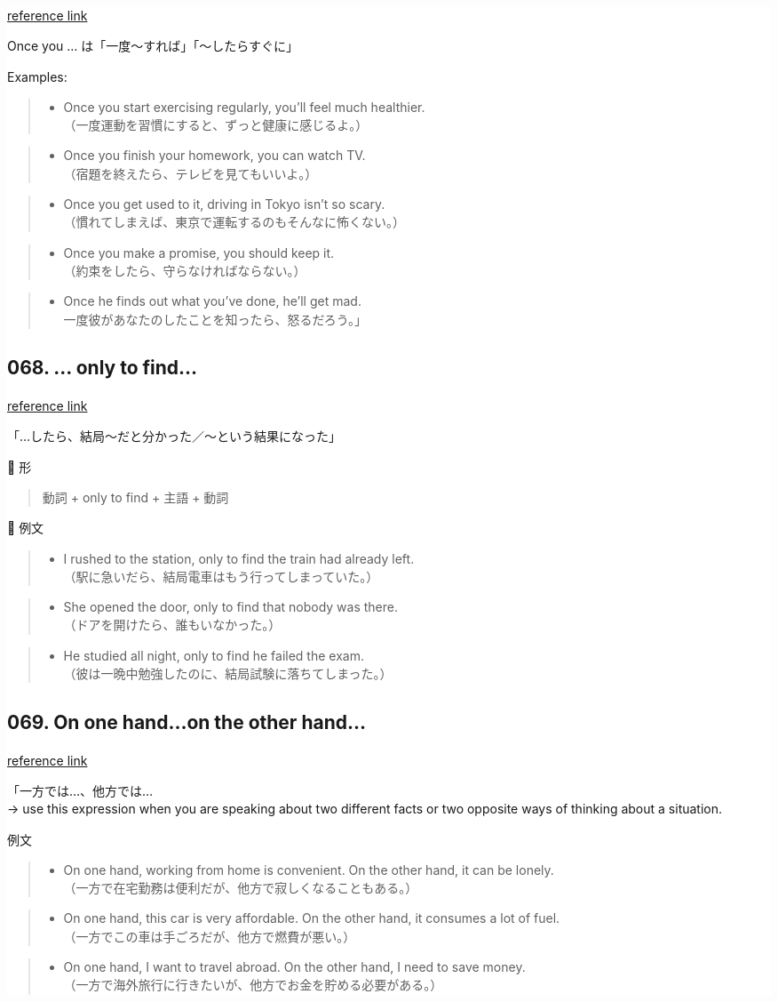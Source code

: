 [reference link](https://basicenglishspeaking.com/067-once-you/)

Once you … は「一度～すれば」「～したらすぐに」

Examples: 

> - Once you start exercising regularly, you’ll feel much healthier.  
（一度運動を習慣にすると、ずっと健康に感じるよ。）

> - Once you finish your homework, you can watch TV.  
（宿題を終えたら、テレビを見てもいいよ。）

> - Once you get used to it, driving in Tokyo isn’t so scary.  
（慣れてしまえば、東京で運転するのもそんなに怖くない。）

> - Once you make a promise, you should keep it.  
（約束をしたら、守らなければならない。）

> - Once he finds out what you’ve done, he’ll get mad.  
> 一度彼があなたのしたことを知ったら、怒るだろう。」

## 068. … only to find…

[reference link](https://basicenglishspeaking.com/068-only-to-find/)

「…したら、結局～だと分かった／～という結果になった」

🔹 形
> 動詞 + only to find + 主語 + 動詞

🔹 例文

> - I rushed to the station, only to find the train had already left.  
（駅に急いだら、結局電車はもう行ってしまっていた。）

> - She opened the door, only to find that nobody was there.  
（ドアを開けたら、誰もいなかった。）

> - He studied all night, only to find he failed the exam.  
（彼は一晩中勉強したのに、結局試験に落ちてしまった。）

## 069. On one hand…on the other hand…

[reference link](https://basicenglishspeaking.com/069-on-one-hand-on-the-other-hand/)  

「一方では…、他方では…   
-> use this expression when you are speaking about two different facts or two opposite ways of thinking about a situation.


例文

> - On one hand, working from home is convenient. On the other hand, it can be lonely.  
（一方で在宅勤務は便利だが、他方で寂しくなることもある。）

> - On one hand, this car is very affordable. On the other hand, it consumes a lot of fuel.  
（一方でこの車は手ごろだが、他方で燃費が悪い。）

> - On one hand, I want to travel abroad. On the other hand, I need to save money.  
（一方で海外旅行に行きたいが、他方でお金を貯める必要がある。）
